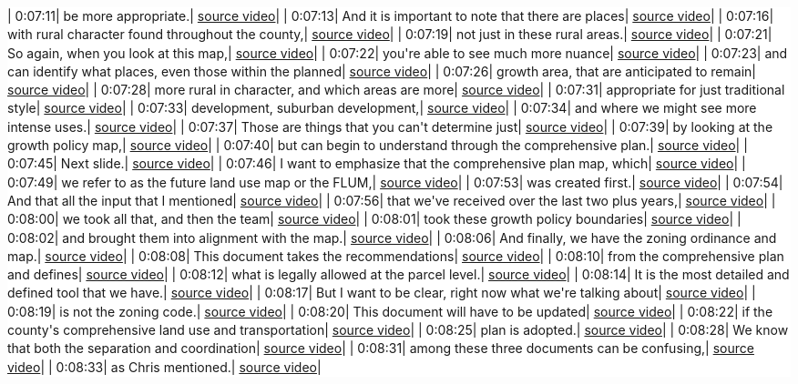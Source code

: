 | 0:07:11| be more appropriate.| [source video](https://archive.org/details/city-council-r-265-240206-growth-policy-plan?start=431)|
| 0:07:13| And it is important to note that there are places| [source video](https://archive.org/details/city-council-r-265-240206-growth-policy-plan?start=433)|
| 0:07:16| with rural character found throughout the county,| [source video](https://archive.org/details/city-council-r-265-240206-growth-policy-plan?start=436)|
| 0:07:19| not just in these rural areas.| [source video](https://archive.org/details/city-council-r-265-240206-growth-policy-plan?start=439)|
| 0:07:21| So again, when you look at this map,| [source video](https://archive.org/details/city-council-r-265-240206-growth-policy-plan?start=441)|
| 0:07:22| you're able to see much more nuance| [source video](https://archive.org/details/city-council-r-265-240206-growth-policy-plan?start=442)|
| 0:07:23| and can identify what places, even those within the planned| [source video](https://archive.org/details/city-council-r-265-240206-growth-policy-plan?start=443)|
| 0:07:26| growth area, that are anticipated to remain| [source video](https://archive.org/details/city-council-r-265-240206-growth-policy-plan?start=446)|
| 0:07:28| more rural in character, and which areas are more| [source video](https://archive.org/details/city-council-r-265-240206-growth-policy-plan?start=448)|
| 0:07:31| appropriate for just traditional style| [source video](https://archive.org/details/city-council-r-265-240206-growth-policy-plan?start=451)|
| 0:07:33| development, suburban development,| [source video](https://archive.org/details/city-council-r-265-240206-growth-policy-plan?start=453)|
| 0:07:34| and where we might see more intense uses.| [source video](https://archive.org/details/city-council-r-265-240206-growth-policy-plan?start=454)|
| 0:07:37| Those are things that you can't determine just| [source video](https://archive.org/details/city-council-r-265-240206-growth-policy-plan?start=457)|
| 0:07:39| by looking at the growth policy map,| [source video](https://archive.org/details/city-council-r-265-240206-growth-policy-plan?start=459)|
| 0:07:40| but can begin to understand through the comprehensive plan.| [source video](https://archive.org/details/city-council-r-265-240206-growth-policy-plan?start=460)|
| 0:07:45| Next slide.| [source video](https://archive.org/details/city-council-r-265-240206-growth-policy-plan?start=465)|
| 0:07:46| I want to emphasize that the comprehensive plan map, which| [source video](https://archive.org/details/city-council-r-265-240206-growth-policy-plan?start=466)|
| 0:07:49| we refer to as the future land use map or the FLUM,| [source video](https://archive.org/details/city-council-r-265-240206-growth-policy-plan?start=469)|
| 0:07:53| was created first.| [source video](https://archive.org/details/city-council-r-265-240206-growth-policy-plan?start=473)|
| 0:07:54| And that all the input that I mentioned| [source video](https://archive.org/details/city-council-r-265-240206-growth-policy-plan?start=474)|
| 0:07:56| that we've received over the last two plus years,| [source video](https://archive.org/details/city-council-r-265-240206-growth-policy-plan?start=476)|
| 0:08:00| we took all that, and then the team| [source video](https://archive.org/details/city-council-r-265-240206-growth-policy-plan?start=480)|
| 0:08:01| took these growth policy boundaries| [source video](https://archive.org/details/city-council-r-265-240206-growth-policy-plan?start=481)|
| 0:08:02| and brought them into alignment with the map.| [source video](https://archive.org/details/city-council-r-265-240206-growth-policy-plan?start=482)|
| 0:08:06| And finally, we have the zoning ordinance and map.| [source video](https://archive.org/details/city-council-r-265-240206-growth-policy-plan?start=486)|
| 0:08:08| This document takes the recommendations| [source video](https://archive.org/details/city-council-r-265-240206-growth-policy-plan?start=488)|
| 0:08:10| from the comprehensive plan and defines| [source video](https://archive.org/details/city-council-r-265-240206-growth-policy-plan?start=490)|
| 0:08:12| what is legally allowed at the parcel level.| [source video](https://archive.org/details/city-council-r-265-240206-growth-policy-plan?start=492)|
| 0:08:14| It is the most detailed and defined tool that we have.| [source video](https://archive.org/details/city-council-r-265-240206-growth-policy-plan?start=494)|
| 0:08:17| But I want to be clear, right now what we're talking about| [source video](https://archive.org/details/city-council-r-265-240206-growth-policy-plan?start=497)|
| 0:08:19| is not the zoning code.| [source video](https://archive.org/details/city-council-r-265-240206-growth-policy-plan?start=499)|
| 0:08:20| This document will have to be updated| [source video](https://archive.org/details/city-council-r-265-240206-growth-policy-plan?start=500)|
| 0:08:22| if the county's comprehensive land use and transportation| [source video](https://archive.org/details/city-council-r-265-240206-growth-policy-plan?start=502)|
| 0:08:25| plan is adopted.| [source video](https://archive.org/details/city-council-r-265-240206-growth-policy-plan?start=505)|
| 0:08:28| We know that both the separation and coordination| [source video](https://archive.org/details/city-council-r-265-240206-growth-policy-plan?start=508)|
| 0:08:31| among these three documents can be confusing,| [source video](https://archive.org/details/city-council-r-265-240206-growth-policy-plan?start=511)|
| 0:08:33| as Chris mentioned.| [source video](https://archive.org/details/city-council-r-265-240206-growth-policy-plan?start=513)|